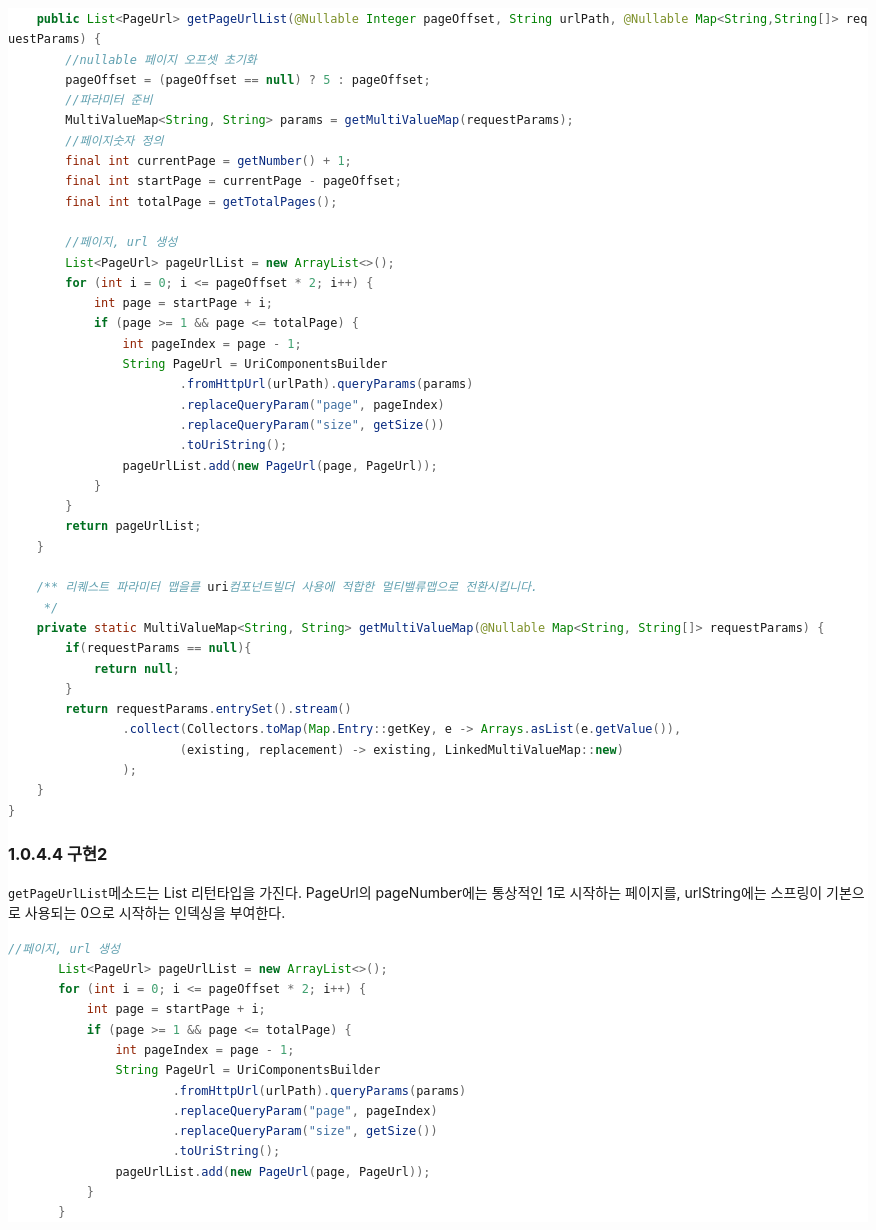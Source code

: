 ```java
    public List<PageUrl> getPageUrlList(@Nullable Integer pageOffset, String urlPath, @Nullable Map<String,String[]> requestParams) {
        //nullable 페이지 오프셋 초기화
        pageOffset = (pageOffset == null) ? 5 : pageOffset;
        //파라미터 준비
        MultiValueMap<String, String> params = getMultiValueMap(requestParams);
        //페이지숫자 정의
        final int currentPage = getNumber() + 1;
        final int startPage = currentPage - pageOffset;
        final int totalPage = getTotalPages();

        //페이지, url 생성
        List<PageUrl> pageUrlList = new ArrayList<>();
        for (int i = 0; i <= pageOffset * 2; i++) {
            int page = startPage + i;
            if (page >= 1 && page <= totalPage) {
                int pageIndex = page - 1;
                String PageUrl = UriComponentsBuilder
                        .fromHttpUrl(urlPath).queryParams(params)
                        .replaceQueryParam("page", pageIndex)
                        .replaceQueryParam("size", getSize())
                        .toUriString();
                pageUrlList.add(new PageUrl(page, PageUrl));
            }
        }
        return pageUrlList;
    }

    /** 리퀘스트 파라미터 맵을를 uri컴포넌트빌더 사용에 적합한 멀티밸류맵으로 전환시킵니다.
     */
    private static MultiValueMap<String, String> getMultiValueMap(@Nullable Map<String, String[]> requestParams) {
        if(requestParams == null){
            return null;
        }
        return requestParams.entrySet().stream()
                .collect(Collectors.toMap(Map.Entry::getKey, e -> Arrays.asList(e.getValue()),
                        (existing, replacement) -> existing, LinkedMultiValueMap::new)
                );
    }
}
```

### 1.0.4.4 구현2
 `getPageUrlList`메소드는 List<PageUrl> 리턴타입을 가진다. PageUrl의 pageNumber에는 통상적인 1로 시작하는 페이지를, urlString에는 스프링이 기본으로 사용되는 0으로 시작하는 인덱싱을 부여한다. 
 ```java
//페이지, url 생성
        List<PageUrl> pageUrlList = new ArrayList<>();
        for (int i = 0; i <= pageOffset * 2; i++) {
            int page = startPage + i;
            if (page >= 1 && page <= totalPage) {
                int pageIndex = page - 1;
                String PageUrl = UriComponentsBuilder
                        .fromHttpUrl(urlPath).queryParams(params)
                        .replaceQueryParam("page", pageIndex)
                        .replaceQueryParam("size", getSize())
                        .toUriString();
                pageUrlList.add(new PageUrl(page, PageUrl));
            }
        }
```
